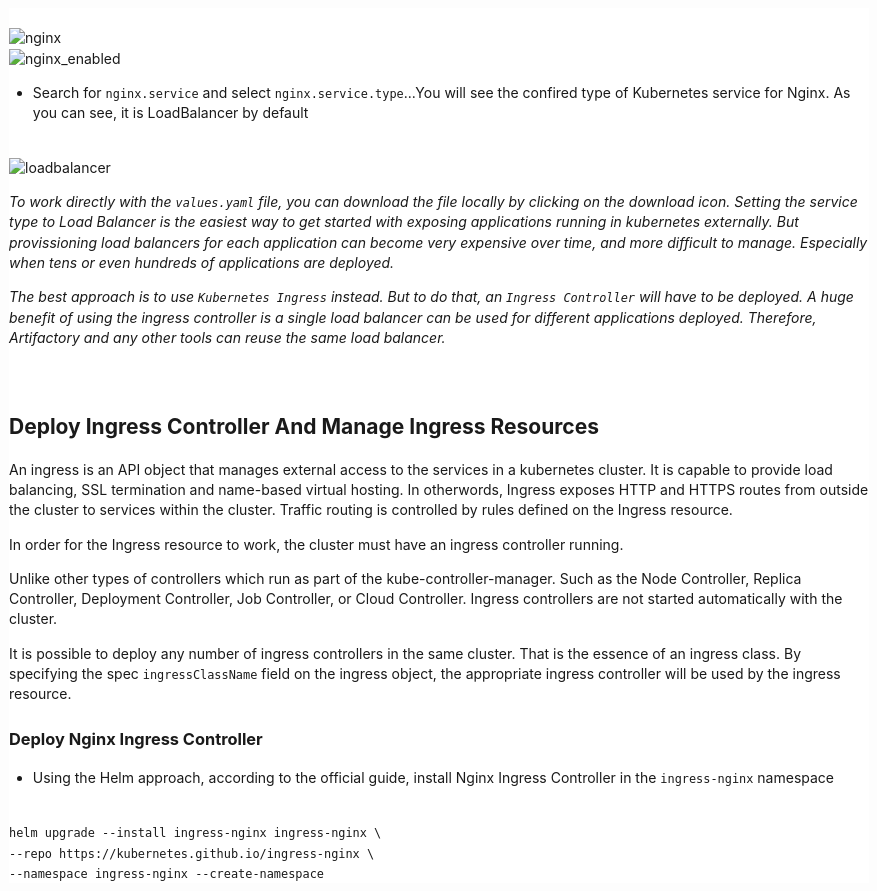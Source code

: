 <br>

<img width="1229" alt="nginx" src="https://user-images.githubusercontent.com/92983658/227961322-edd2cabd-7be5-4d06-8639-9a6fb07bfd00.png">

<br>

<img width="1228" alt="nginx_enabled" src="https://user-images.githubusercontent.com/92983658/227961434-2aec1e45-190a-4ba3-8285-9a336efaaff7.png">

<br>

- Search for `nginx.service` and select `nginx.service.type`...You will see the confired type of Kubernetes service for Nginx. As you can see, it is LoadBalancer by default

<br>

<img width="1224" alt="loadbalancer" src="https://user-images.githubusercontent.com/92983658/227962008-86347513-db51-41bd-99b4-8d5889c90179.png">

<br>

*To work directly with the `values.yaml` file, you can download the file locally by clicking on the download icon. Setting the service type to Load Balancer is the easiest way to get started with exposing applications running in kubernetes externally. But provissioning load balancers for each application can become very expensive over time, and more difficult to manage. Especially when tens or even hundreds of applications are deployed.*

*The best approach is to use `Kubernetes Ingress` instead. But to do that, an `Ingress Controller` will have to be deployed.
A huge benefit of using the ingress controller is a single load balancer can be used for different applications deployed. Therefore, Artifactory and any other tools can reuse the same load balancer.*

<br>

## Deploy Ingress Controller And Manage Ingress Resources

An ingress is an API object that manages external access to the services in a kubernetes cluster. It is capable to provide load balancing, SSL termination and name-based virtual hosting. In otherwords, Ingress exposes HTTP and HTTPS routes from outside the cluster to services within the cluster. Traffic routing is controlled by rules defined on the Ingress resource.

In order for the Ingress resource to work, the cluster must have an ingress controller running.

Unlike other types of controllers which run as part of the kube-controller-manager. Such as the Node Controller, Replica Controller, Deployment Controller, Job Controller, or Cloud Controller. Ingress controllers are not started automatically with the cluster.

It is possible to deploy any number of ingress controllers in the same cluster. That is the essence of an ingress class. By specifying the spec `ingressClassName` field on the ingress object, the appropriate ingress controller will be used by the ingress resource.

### Deploy Nginx Ingress Controller

- Using the Helm approach, according to the official guide, install Nginx Ingress Controller in the `ingress-nginx` namespace
```

helm upgrade --install ingress-nginx ingress-nginx \
--repo https://kubernetes.github.io/ingress-nginx \
--namespace ingress-nginx --create-namespace

```
